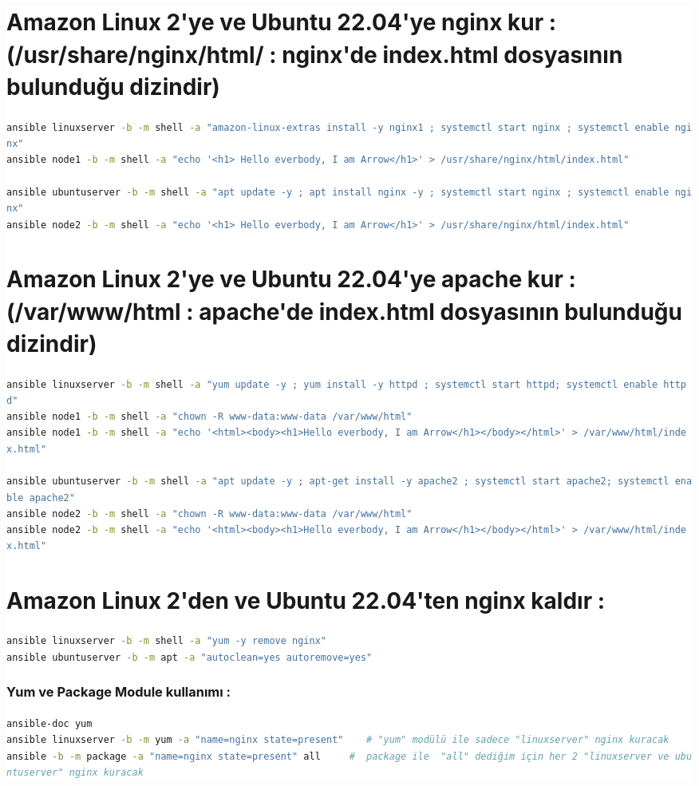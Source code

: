   # Amazon Linux 2'ye ve Ubuntu 22.04'ye nginx kur : (/usr/share/nginx/html/ : nginx'de index.html dosyasının bulunduğu dizindir)

```bash (pwd : /home/ec2-user)
ansible linuxserver -b -m shell -a "amazon-linux-extras install -y nginx1 ; systemctl start nginx ; systemctl enable nginx"
ansible node1 -b -m shell -a "echo '<h1> Hello everbody, I am Arrow</h1>' > /usr/share/nginx/html/index.html"

ansible ubuntuserver -b -m shell -a "apt update -y ; apt install nginx -y ; systemctl start nginx ; systemctl enable nginx"
ansible node2 -b -m shell -a "echo '<h1> Hello everbody, I am Arrow</h1>' > /usr/share/nginx/html/index.html"
```


  # Amazon Linux 2'ye ve Ubuntu 22.04'ye apache kur :    (/var/www/html : apache'de  index.html dosyasının bulunduğu dizindir)

```bash (pwd : /home/ec2-user)
ansible linuxserver -b -m shell -a "yum update -y ; yum install -y httpd ; systemctl start httpd; systemctl enable httpd"
ansible node1 -b -m shell -a "chown -R www-data:www-data /var/www/html"
ansible node1 -b -m shell -a "echo '<html><body><h1>Hello everbody, I am Arrow</h1></body></html>' > /var/www/html/index.html"

ansible ubuntuserver -b -m shell -a "apt update -y ; apt-get install -y apache2 ; systemctl start apache2; systemctl enable apache2"
ansible node2 -b -m shell -a "chown -R www-data:www-data /var/www/html"
ansible node2 -b -m shell -a "echo '<html><body><h1>Hello everbody, I am Arrow</h1></body></html>' > /var/www/html/index.html"
```


  # Amazon Linux 2'den ve Ubuntu 22.04'ten  nginx kaldır :

```bash (pwd : /home/ec2-user)
ansible linuxserver -b -m shell -a "yum -y remove nginx"
ansible ubuntuserver -b -m apt -a "autoclean=yes autoremove=yes"
```

  ### Yum ve Package Module kullanımı :


```bash (pwd : /home/ec2-user)
ansible-doc yum
ansible linuxserver -b -m yum -a "name=nginx state=present"    # "yum" modülü ile sadece "linuxserver" nginx kuracak
ansible -b -m package -a "name=nginx state=present" all     #  package ile  "all" dediğim için her 2 "linuxserver ve ubuntuserver" nginx kuracak
```
